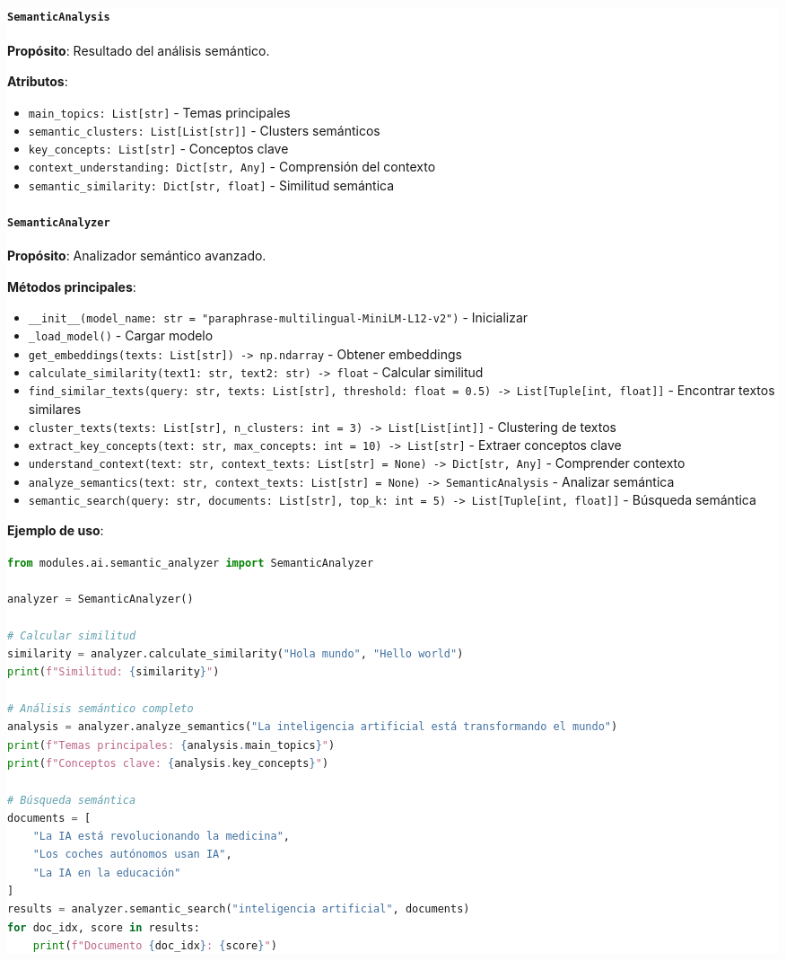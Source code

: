 #### `SemanticAnalysis`
**Propósito**: Resultado del análisis semántico.

**Atributos**:
- `main_topics: List[str]` - Temas principales
- `semantic_clusters: List[List[str]]` - Clusters semánticos
- `key_concepts: List[str]` - Conceptos clave
- `context_understanding: Dict[str, Any]` - Comprensión del contexto
- `semantic_similarity: Dict[str, float]` - Similitud semántica

#### `SemanticAnalyzer`
**Propósito**: Analizador semántico avanzado.

**Métodos principales**:
- `__init__(model_name: str = "paraphrase-multilingual-MiniLM-L12-v2")` - Inicializar
- `_load_model()` - Cargar modelo
- `get_embeddings(texts: List[str]) -> np.ndarray` - Obtener embeddings
- `calculate_similarity(text1: str, text2: str) -> float` - Calcular similitud
- `find_similar_texts(query: str, texts: List[str], threshold: float = 0.5) -> List[Tuple[int, float]]` - Encontrar textos similares
- `cluster_texts(texts: List[str], n_clusters: int = 3) -> List[List[int]]` - Clustering de textos
- `extract_key_concepts(text: str, max_concepts: int = 10) -> List[str]` - Extraer conceptos clave
- `understand_context(text: str, context_texts: List[str] = None) -> Dict[str, Any]` - Comprender contexto
- `analyze_semantics(text: str, context_texts: List[str] = None) -> SemanticAnalysis` - Analizar semántica
- `semantic_search(query: str, documents: List[str], top_k: int = 5) -> List[Tuple[int, float]]` - Búsqueda semántica

**Ejemplo de uso**:
```python
from modules.ai.semantic_analyzer import SemanticAnalyzer

analyzer = SemanticAnalyzer()

# Calcular similitud
similarity = analyzer.calculate_similarity("Hola mundo", "Hello world")
print(f"Similitud: {similarity}")

# Análisis semántico completo
analysis = analyzer.analyze_semantics("La inteligencia artificial está transformando el mundo")
print(f"Temas principales: {analysis.main_topics}")
print(f"Conceptos clave: {analysis.key_concepts}")

# Búsqueda semántica
documents = [
    "La IA está revolucionando la medicina",
    "Los coches autónomos usan IA",
    "La IA en la educación"
]
results = analyzer.semantic_search("inteligencia artificial", documents)
for doc_idx, score in results:
    print(f"Documento {doc_idx}: {score}")
```
